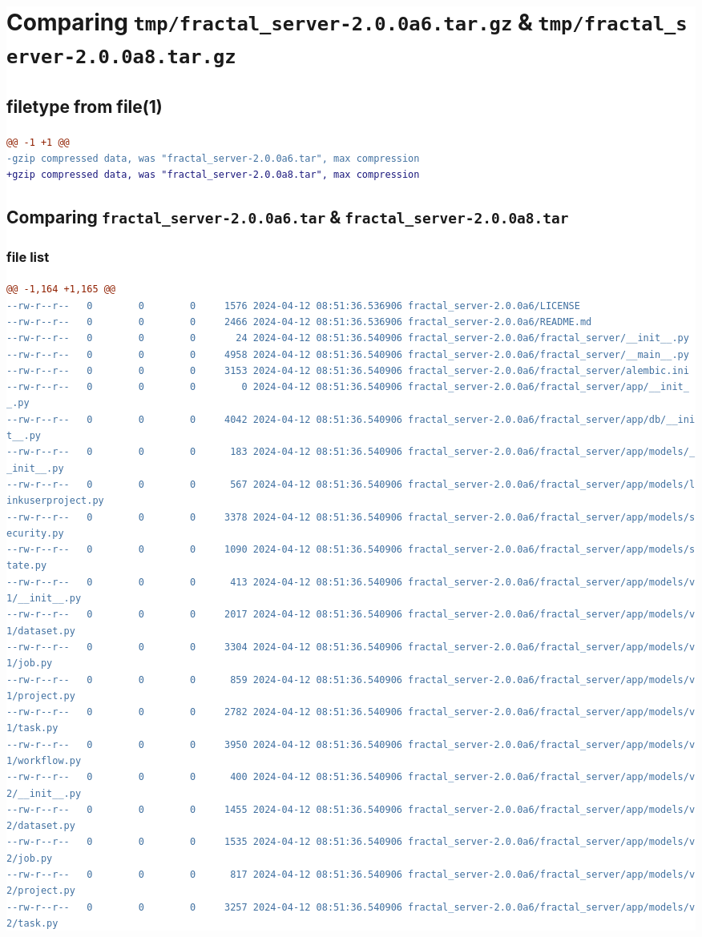 # Comparing `tmp/fractal_server-2.0.0a6.tar.gz` & `tmp/fractal_server-2.0.0a8.tar.gz`

## filetype from file(1)

```diff
@@ -1 +1 @@
-gzip compressed data, was "fractal_server-2.0.0a6.tar", max compression
+gzip compressed data, was "fractal_server-2.0.0a8.tar", max compression
```

## Comparing `fractal_server-2.0.0a6.tar` & `fractal_server-2.0.0a8.tar`

### file list

```diff
@@ -1,164 +1,165 @@
--rw-r--r--   0        0        0     1576 2024-04-12 08:51:36.536906 fractal_server-2.0.0a6/LICENSE
--rw-r--r--   0        0        0     2466 2024-04-12 08:51:36.536906 fractal_server-2.0.0a6/README.md
--rw-r--r--   0        0        0       24 2024-04-12 08:51:36.540906 fractal_server-2.0.0a6/fractal_server/__init__.py
--rw-r--r--   0        0        0     4958 2024-04-12 08:51:36.540906 fractal_server-2.0.0a6/fractal_server/__main__.py
--rw-r--r--   0        0        0     3153 2024-04-12 08:51:36.540906 fractal_server-2.0.0a6/fractal_server/alembic.ini
--rw-r--r--   0        0        0        0 2024-04-12 08:51:36.540906 fractal_server-2.0.0a6/fractal_server/app/__init__.py
--rw-r--r--   0        0        0     4042 2024-04-12 08:51:36.540906 fractal_server-2.0.0a6/fractal_server/app/db/__init__.py
--rw-r--r--   0        0        0      183 2024-04-12 08:51:36.540906 fractal_server-2.0.0a6/fractal_server/app/models/__init__.py
--rw-r--r--   0        0        0      567 2024-04-12 08:51:36.540906 fractal_server-2.0.0a6/fractal_server/app/models/linkuserproject.py
--rw-r--r--   0        0        0     3378 2024-04-12 08:51:36.540906 fractal_server-2.0.0a6/fractal_server/app/models/security.py
--rw-r--r--   0        0        0     1090 2024-04-12 08:51:36.540906 fractal_server-2.0.0a6/fractal_server/app/models/state.py
--rw-r--r--   0        0        0      413 2024-04-12 08:51:36.540906 fractal_server-2.0.0a6/fractal_server/app/models/v1/__init__.py
--rw-r--r--   0        0        0     2017 2024-04-12 08:51:36.540906 fractal_server-2.0.0a6/fractal_server/app/models/v1/dataset.py
--rw-r--r--   0        0        0     3304 2024-04-12 08:51:36.540906 fractal_server-2.0.0a6/fractal_server/app/models/v1/job.py
--rw-r--r--   0        0        0      859 2024-04-12 08:51:36.540906 fractal_server-2.0.0a6/fractal_server/app/models/v1/project.py
--rw-r--r--   0        0        0     2782 2024-04-12 08:51:36.540906 fractal_server-2.0.0a6/fractal_server/app/models/v1/task.py
--rw-r--r--   0        0        0     3950 2024-04-12 08:51:36.540906 fractal_server-2.0.0a6/fractal_server/app/models/v1/workflow.py
--rw-r--r--   0        0        0      400 2024-04-12 08:51:36.540906 fractal_server-2.0.0a6/fractal_server/app/models/v2/__init__.py
--rw-r--r--   0        0        0     1455 2024-04-12 08:51:36.540906 fractal_server-2.0.0a6/fractal_server/app/models/v2/dataset.py
--rw-r--r--   0        0        0     1535 2024-04-12 08:51:36.540906 fractal_server-2.0.0a6/fractal_server/app/models/v2/job.py
--rw-r--r--   0        0        0      817 2024-04-12 08:51:36.540906 fractal_server-2.0.0a6/fractal_server/app/models/v2/project.py
--rw-r--r--   0        0        0     3257 2024-04-12 08:51:36.540906 fractal_server-2.0.0a6/fractal_server/app/models/v2/task.py
```
